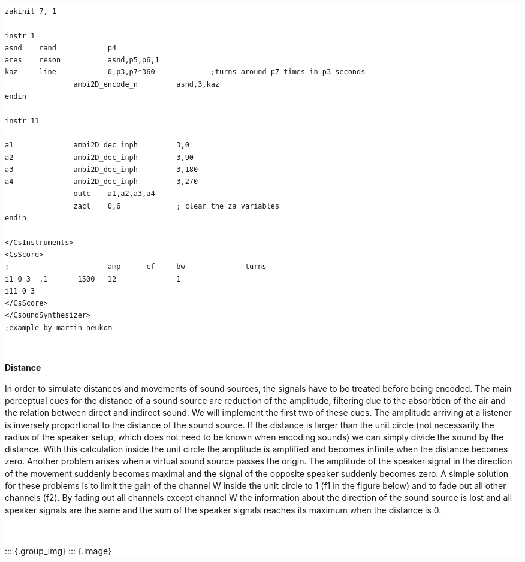     zakinit 7, 1

    instr 1
    asnd    rand            p4
    ares    reson           asnd,p5,p6,1
    kaz     line            0,p3,p7*360             ;turns around p7 times in p3 seconds
                    ambi2D_encode_n         asnd,3,kaz
    endin

    instr 11

    a1              ambi2D_dec_inph         3,0
    a2              ambi2D_dec_inph         3,90
    a3              ambi2D_dec_inph         3,180
    a4              ambi2D_dec_inph         3,270
                    outc    a1,a2,a3,a4
                    zacl    0,6             ; clear the za variables
    endin

    </CsInstruments>
    <CsScore>
    ;                       amp      cf     bw              turns
    i1 0 3  .1       1500   12              1
    i11 0 3
    </CsScore>
    </CsoundSynthesizer>
    ;example by martin neukom

 

**Distance**

In order to simulate distances and movements of sound sources, the
signals have to be treated before being encoded. The main perceptual
cues for the distance of a sound source are reduction of the amplitude,
filtering due to the absorbtion of the air and the relation between
direct and indirect sound. We will implement the first two of these
cues. The amplitude arriving at a listener is inversely proportional to
the distance of the sound source. If the distance is larger than the
unit circle (not necessarily the radius of the speaker setup, which does
not need to be known when encoding sounds) we can simply divide the
sound by the distance. With this calculation inside the unit circle the
amplitude is amplified and becomes infinite when the distance becomes
zero. Another problem arises when a virtual sound source passes the
origin. The amplitude of the speaker signal in the direction of the
movement suddenly becomes maximal and the signal of the opposite speaker
suddenly becomes zero. A simple solution for these problems is to limit
the gain of the channel W inside the unit circle to 1 (f1 in the figure
below) and to fade out all other channels (f2). By fading out all
channels except channel W the information about the direction of the
sound source is lost and all speaker signals are the same and the sum of
the speaker signals reaches its maximum when the distance is 0. 

 

::: {.group_img}
::: {.image}